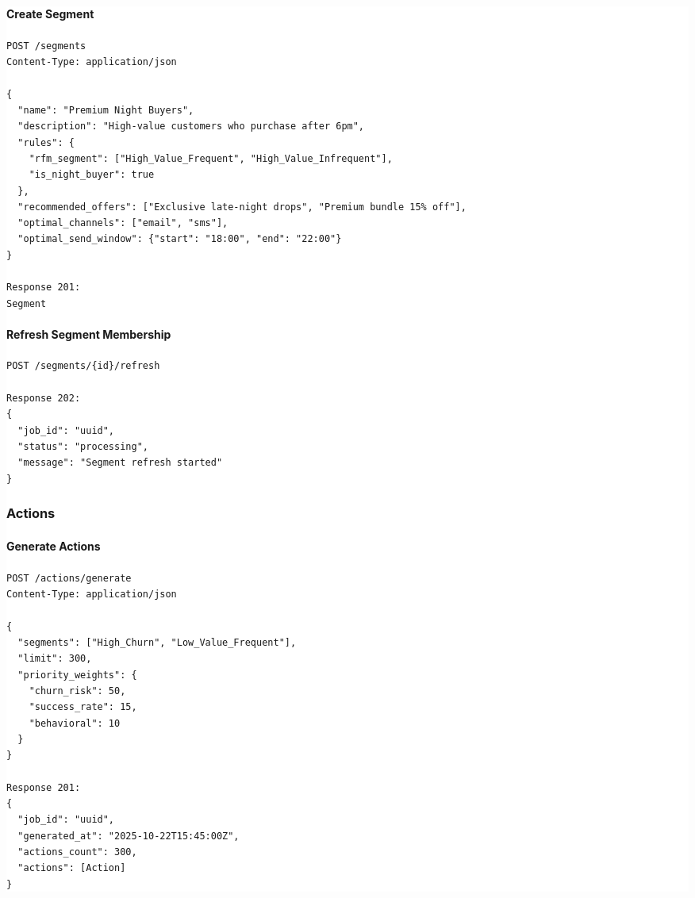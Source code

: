 #### Create Segment
```http
POST /segments
Content-Type: application/json

{
  "name": "Premium Night Buyers",
  "description": "High-value customers who purchase after 6pm",
  "rules": {
    "rfm_segment": ["High_Value_Frequent", "High_Value_Infrequent"],
    "is_night_buyer": true
  },
  "recommended_offers": ["Exclusive late-night drops", "Premium bundle 15% off"],
  "optimal_channels": ["email", "sms"],
  "optimal_send_window": {"start": "18:00", "end": "22:00"}
}

Response 201:
Segment
```

#### Refresh Segment Membership
```http
POST /segments/{id}/refresh

Response 202:
{
  "job_id": "uuid",
  "status": "processing",
  "message": "Segment refresh started"
}
```

### Actions

#### Generate Actions
```http
POST /actions/generate
Content-Type: application/json

{
  "segments": ["High_Churn", "Low_Value_Frequent"],
  "limit": 300,
  "priority_weights": {
    "churn_risk": 50,
    "success_rate": 15,
    "behavioral": 10
  }
}

Response 201:
{
  "job_id": "uuid",
  "generated_at": "2025-10-22T15:45:00Z",
  "actions_count": 300,
  "actions": [Action]
}
```
